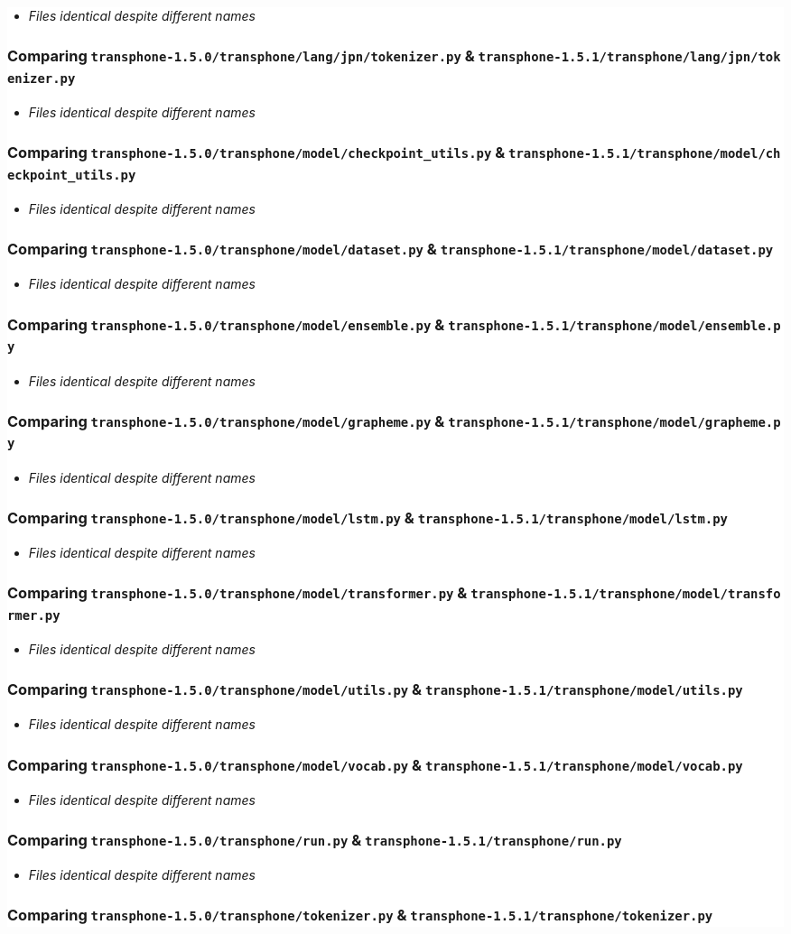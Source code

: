  * *Files identical despite different names*

### Comparing `transphone-1.5.0/transphone/lang/jpn/tokenizer.py` & `transphone-1.5.1/transphone/lang/jpn/tokenizer.py`

 * *Files identical despite different names*

### Comparing `transphone-1.5.0/transphone/model/checkpoint_utils.py` & `transphone-1.5.1/transphone/model/checkpoint_utils.py`

 * *Files identical despite different names*

### Comparing `transphone-1.5.0/transphone/model/dataset.py` & `transphone-1.5.1/transphone/model/dataset.py`

 * *Files identical despite different names*

### Comparing `transphone-1.5.0/transphone/model/ensemble.py` & `transphone-1.5.1/transphone/model/ensemble.py`

 * *Files identical despite different names*

### Comparing `transphone-1.5.0/transphone/model/grapheme.py` & `transphone-1.5.1/transphone/model/grapheme.py`

 * *Files identical despite different names*

### Comparing `transphone-1.5.0/transphone/model/lstm.py` & `transphone-1.5.1/transphone/model/lstm.py`

 * *Files identical despite different names*

### Comparing `transphone-1.5.0/transphone/model/transformer.py` & `transphone-1.5.1/transphone/model/transformer.py`

 * *Files identical despite different names*

### Comparing `transphone-1.5.0/transphone/model/utils.py` & `transphone-1.5.1/transphone/model/utils.py`

 * *Files identical despite different names*

### Comparing `transphone-1.5.0/transphone/model/vocab.py` & `transphone-1.5.1/transphone/model/vocab.py`

 * *Files identical despite different names*

### Comparing `transphone-1.5.0/transphone/run.py` & `transphone-1.5.1/transphone/run.py`

 * *Files identical despite different names*

### Comparing `transphone-1.5.0/transphone/tokenizer.py` & `transphone-1.5.1/transphone/tokenizer.py`
